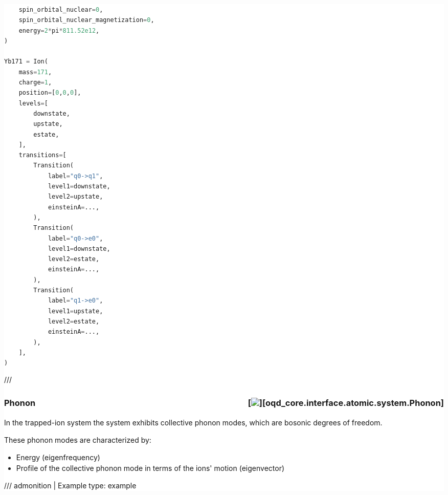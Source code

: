```python
    spin_orbital_nuclear=0,
    spin_orbital_nuclear_magnetization=0,
    energy=2*pi*811.52e12,
)

Yb171 = Ion(
    mass=171,
    charge=1,
    position=[0,0,0],
    levels=[
        downstate,
        upstate,
        estate,
    ],
    transitions=[
        Transition(
            label="q0->q1",
            level1=downstate,
            level2=upstate,
            einsteinA=...,
        ),
        Transition(
            label="q0->e0",
            level1=downstate,
            level2=estate,
            einsteinA=...,
        ),
        Transition(
            label="q1->e0",
            level1=upstate,
            level2=estate,
            einsteinA=...,
        ),
    ],
)
```

///

### Phonon <div style="float:right;"> [![](https://img.shields.io/badge/Implementation-7C4DFF)][oqd_core.interface.atomic.system.Phonon] </div>

In the trapped-ion system the system exhibits collective phonon modes, which are bosonic degrees of freedom.

These phonon modes are characterized by:

- Energy (eigenfrequency)
- Profile of the collective phonon mode in terms of the ions' motion (eigenvector)


/// admonition | Example
    type: example
